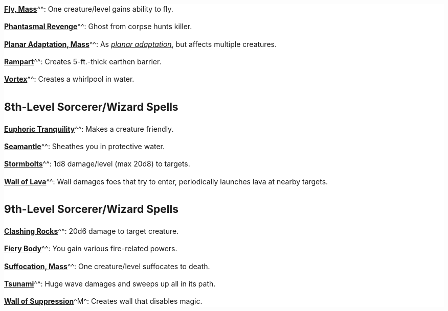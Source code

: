 **[Fly,
Mass](#fly,-mass)**^^: One
creature/level gains ability to fly.

**[Phantasmal
Revenge](#phantasmal-revenge)**^^:
Ghost from corpse hunts killer.

**[Planar Adaptation,
Mass](#planar-adaptation,-mass)**^^:
As *[planar
adaptation](spells/planarAdaptation.html#planar-adaptation)*, but
affects multiple creatures.

**[Rampart](#rampart)**^^:
Creates 5-ft.-thick earthen barrier.

**[Vortex](#vortex)**^^:
Creates a whirlpool in water.

8th-Level Sorcerer/Wizard Spells
--------------------------------

**[Euphoric
Tranquility](#euphoric-tranquility)**^^:
Makes a creature friendly.

**[Seamantle](#seamantle)**^^:
Sheathes you in protective water.

**[Stormbolts](#stormbolts)**^^:
1d8 damage/level (max 20d8) to targets.

**[Wall of
Lava](#wall-of-lava)**^^:
Wall damages foes that try to enter, periodically launches lava at
nearby targets.

9th-Level Sorcerer/Wizard Spells
--------------------------------

**[Clashing
Rocks](#clashing-rocks)**^^:
20d6 damage to target creature.

**[Fiery
Body](#fiery-body)**^^:
You gain various fire-related powers.

**[Suffocation,
Mass](#suffocation,-mass)**^^:
One creature/level suffocates to death.

**[Tsunami](#tsunami)**^^:
Huge wave damages and sweeps up all in its path.

**[Wall of
Suppression](#wall-of-suppression-)**^M^:
Creates wall that disables magic.
